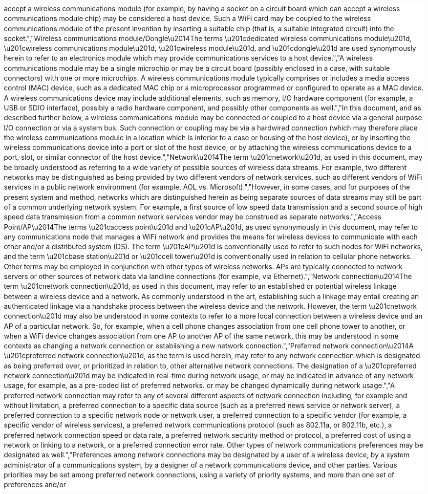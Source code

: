 accept a wireless communications module (for example, by having a socket on a circuit board which can accept a wireless communications module chip) may be considered a host device. Such a WiFi card may be coupled to the wireless communications module of the present invention by inserting a suitable chip (that is, a suitable integrated circuit) into the socket.","Wireless communications module\/Dongle\u2014The terms \u201cdedicated wireless communications module\u201d, \u201cwireless communications module\u201d, \u201cwireless module\u201d, and \u201cdongle\u201d are used synonymously herein to refer to an electronics module which may provide communications services to a host device.","A wireless communications module may be a single microchip or may be a circuit board (possibly enclosed in a case, with suitable connectors) with one or more microchips. A wireless communications module typically comprises or includes a media access control (MAC) device, such as a dedicated MAC chip or a microprocessor programmed or configured to operate as a MAC device. A wireless communications device may include additional elements, such as memory, I\/O hardware component (for example, a USB or SDIO interface), possibly a radio hardware component, and possibly other components as well.","In this document, and as described further below, a wireless communications module may be connected or coupled to a host device via a general purpose I\/O connection or via a system bus. Such connection or coupling may be via a hardwired connection (which may therefore place the wireless communications module in a location which is interior to a case or housing of the host device), or by inserting the wireless communications device into a port or slot of the host device, or by attaching the wireless communications device to a port, slot, or similar connector of the host device.","Network\u2014The term \u201cnetwork\u201d, as used in this document, may be broadly understood as referring to a wide variety of possible sources of wireless data streams. For example, two different networks may be distinguished as being provided by two different vendors of network services, such as different vendors of WiFi services in a public network environment (for example, AOL vs. Microsoft).","However, in some cases, and for purposes of the present system and method, networks which are distinguished herein as being separate sources of data streams may still be part of a common underlying network system. For example, a first source of low speed data transmission and a second source of high speed data transmission from a common network services vendor may be construed as separate networks.","Access Point\/AP\u2014The terms \u201caccess point\u201d and \u201cAP\u201d, as used synonymously in this document, may refer to any communications node that manages a WiFi network and provides the means for wireless devices to communicate with each other and\/or a distributed system (DS). The term \u201cAP\u201d is conventionally used to refer to such nodes for WiFi networks, and the term \u201cbase station\u201d or \u201ccell tower\u201d is conventionally used in relation to cellular phone networks. Other terms may be employed in conjunction with other types of wireless networks. APs are typically connected to network servers or other sources of network data via landline connections (for example, via Ethernet).","Network connection\u2014The term \u201cnetwork connection\u201d, as used in this document, may refer to an established or potential wireless linkage between a wireless device and a network. As commonly understood in the art, establishing such a linkage may entail creating an authenticated linkage via a handshake process between the wireless device and the network. However, the term \u201cnetwork connection\u201d may also be understood in some contexts to refer to a more local connection between a wireless device and an AP of a particular network. So, for example, when a cell phone changes association from one cell phone tower to another, or when a WiFi device changes association from one AP to another AP of the same network, this may be understood in some contexts as changing a network connection or establishing a new network connection.","Preferred network connection\u2014A \u201cpreferred network connection\u201d, as the term is used herein, may refer to any network connection which is designated as being preferred over, or prioritized in relation to, other alternative network connections. The designation of a \u201cpreferred network connection\u201d may be indicated in real-time during network usage, or may be indicated in advance of any network usage, for example, as a pre-coded list of preferred networks. or may be changed dynamically during network usage.","A preferred network connection may refer to any of several different aspects of network connection including, for example and without limitation, a preferred connection to a specific data source (such as a preferred news service or network server), a preferred connection to a specific network node or network user, a preferred connection to a specific vendor (for example, a specific vendor of wireless services), a preferred network communications protocol (such as 802.11a, or 802.11b, etc.), a preferred network connection speed or data rate, a preferred network security method or protocol, a preferred cost of using a network or linking to a network, or a preferred connection error rate. Other types of network communications preferences may be designated as well.","Preferences among network connections may be designated by a user of a wireless device, by a system administrator of a communications system, by a designer of a network communications device, and other parties. Various priorities may be set among preferred network connections, using a variety of priority systems, and more than one set of preferences and\/or